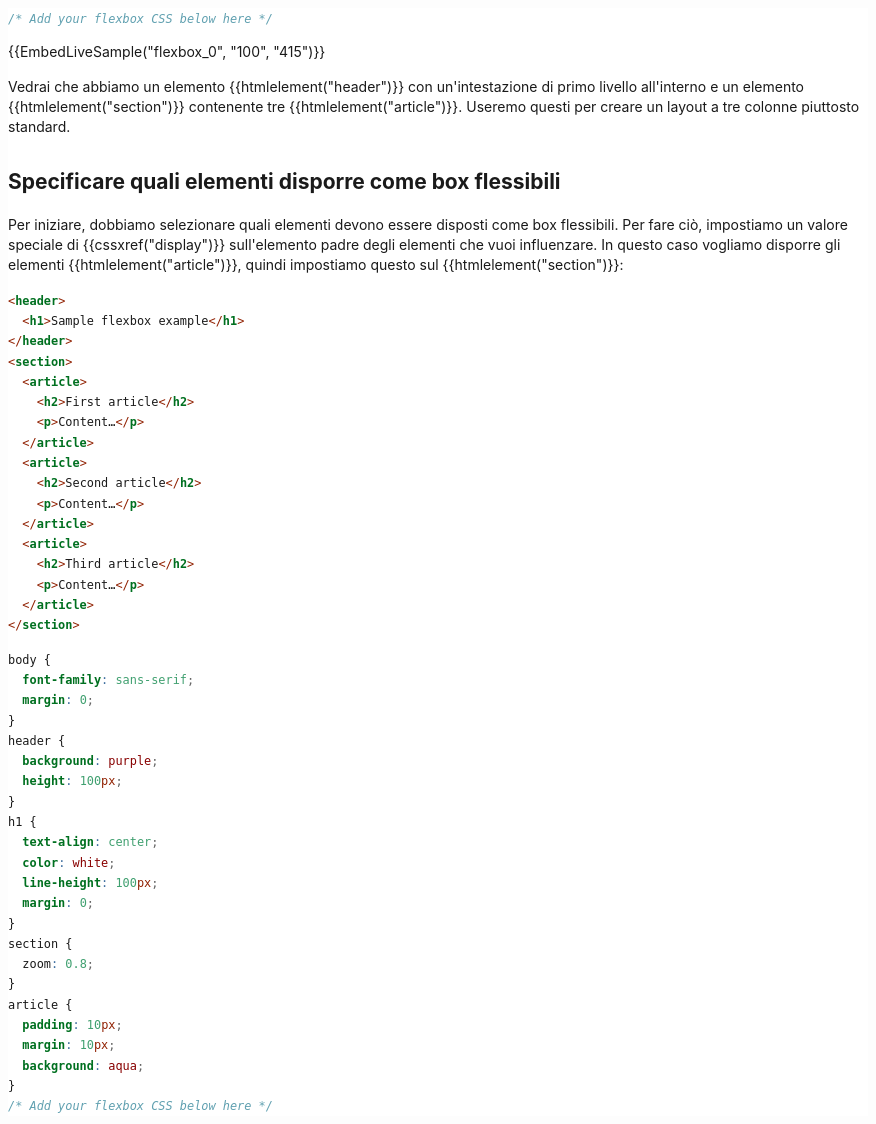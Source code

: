 ```css live-sample___flexbox_0
/* Add your flexbox CSS below here */
```

{{EmbedLiveSample("flexbox_0", "100", "415")}}

Vedrai che abbiamo un elemento {{htmlelement("header")}} con un'intestazione di primo livello all'interno e un elemento {{htmlelement("section")}} contenente tre {{htmlelement("article")}}. Useremo questi per creare un layout a tre colonne piuttosto standard.

## Specificare quali elementi disporre come box flessibili

Per iniziare, dobbiamo selezionare quali elementi devono essere disposti come box flessibili. Per fare ciò, impostiamo un valore speciale di {{cssxref("display")}} sull'elemento padre degli elementi che vuoi influenzare. In questo caso vogliamo disporre gli elementi {{htmlelement("article")}}, quindi impostiamo questo sul {{htmlelement("section")}}:

```html hidden live-sample___flexbox_1
<header>
  <h1>Sample flexbox example</h1>
</header>
<section>
  <article>
    <h2>First article</h2>
    <p>Content…</p>
  </article>
  <article>
    <h2>Second article</h2>
    <p>Content…</p>
  </article>
  <article>
    <h2>Third article</h2>
    <p>Content…</p>
  </article>
</section>
```

```css hidden live-sample___flexbox_1
body {
  font-family: sans-serif;
  margin: 0;
}
header {
  background: purple;
  height: 100px;
}
h1 {
  text-align: center;
  color: white;
  line-height: 100px;
  margin: 0;
}
section {
  zoom: 0.8;
}
article {
  padding: 10px;
  margin: 10px;
  background: aqua;
}
/* Add your flexbox CSS below here */
```

